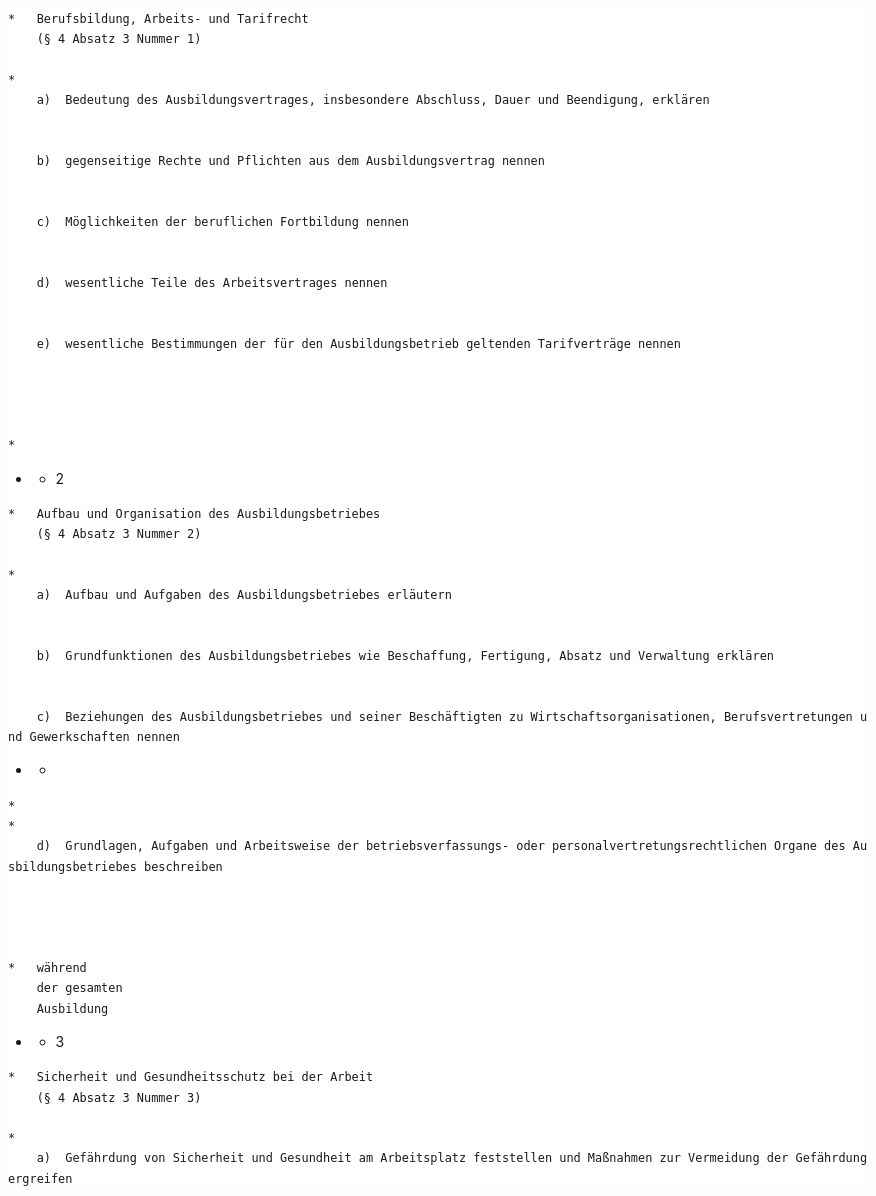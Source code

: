     *   Berufsbildung, Arbeits- und Tarifrecht
        (§ 4 Absatz 3 Nummer 1)

    *
        a)  Bedeutung des Ausbildungsvertrages, insbesondere Abschluss, Dauer und Beendigung, erklären


        b)  gegenseitige Rechte und Pflichten aus dem Ausbildungsvertrag nennen


        c)  Möglichkeiten der beruflichen Fortbildung nennen


        d)  wesentliche Teile des Arbeitsvertrages nennen


        e)  wesentliche Bestimmungen der für den Ausbildungsbetrieb geltenden Tarifverträge nennen




    *

*    *   2

    *   Aufbau und Organisation des Ausbildungsbetriebes
        (§ 4 Absatz 3 Nummer 2)

    *
        a)  Aufbau und Aufgaben des Ausbildungsbetriebes erläutern


        b)  Grundfunktionen des Ausbildungsbetriebes wie Beschaffung, Fertigung, Absatz und Verwaltung erklären


        c)  Beziehungen des Ausbildungsbetriebes und seiner Beschäftigten zu Wirtschaftsorganisationen, Berufsvertretungen und Gewerkschaften nennen





*    *
    *
    *
        d)  Grundlagen, Aufgaben und Arbeitsweise der betriebsverfassungs- oder personalvertretungsrechtlichen Organe des Ausbildungsbetriebes beschreiben




    *   während
        der gesamten
        Ausbildung


*    *   3

    *   Sicherheit und Gesundheitsschutz bei der Arbeit
        (§ 4 Absatz 3 Nummer 3)

    *
        a)  Gefährdung von Sicherheit und Gesundheit am Arbeitsplatz feststellen und Maßnahmen zur Vermeidung der Gefährdung ergreifen
